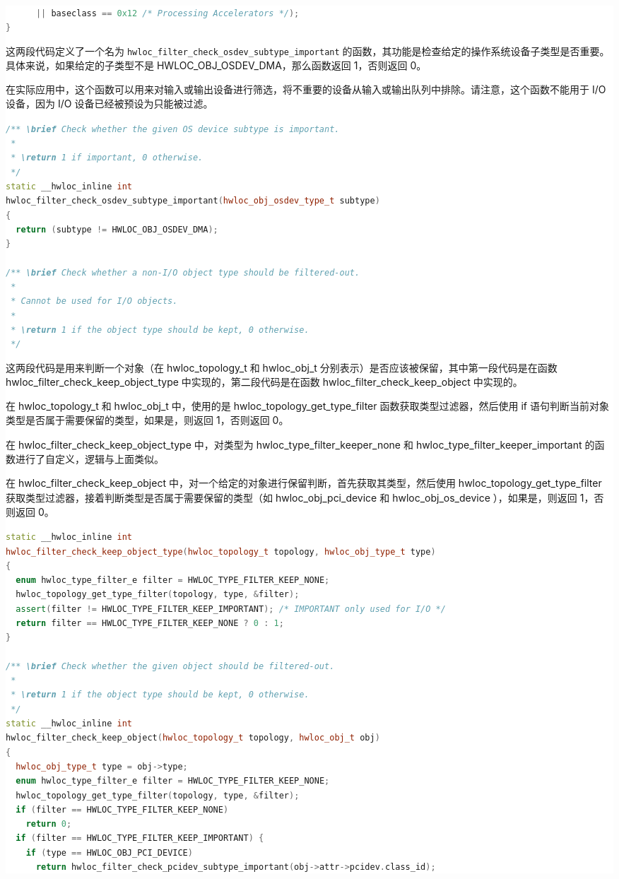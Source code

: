 ```cpp
	  || baseclass == 0x12 /* Processing Accelerators */);
}

```

这两段代码定义了一个名为 `hwloc_filter_check_osdev_subtype_important` 的函数，其功能是检查给定的操作系统设备子类型是否重要。具体来说，如果给定的子类型不是 HWLOC_OBJ_OSDEV_DMA，那么函数返回 1，否则返回 0。

在实际应用中，这个函数可以用来对输入或输出设备进行筛选，将不重要的设备从输入或输出队列中排除。请注意，这个函数不能用于 I/O 设备，因为 I/O 设备已经被预设为只能被过滤。


```cpp
/** \brief Check whether the given OS device subtype is important.
 *
 * \return 1 if important, 0 otherwise.
 */
static __hwloc_inline int
hwloc_filter_check_osdev_subtype_important(hwloc_obj_osdev_type_t subtype)
{
  return (subtype != HWLOC_OBJ_OSDEV_DMA);
}

/** \brief Check whether a non-I/O object type should be filtered-out.
 *
 * Cannot be used for I/O objects.
 *
 * \return 1 if the object type should be kept, 0 otherwise.
 */
```

这两段代码是用来判断一个对象（在 hwloc_topology_t 和 hwloc_obj_t 分别表示）是否应该被保留，其中第一段代码是在函数 hwloc_filter_check_keep_object_type 中实现的，第二段代码是在函数 hwloc_filter_check_keep_object 中实现的。

在 hwloc_topology_t 和 hwloc_obj_t 中，使用的是 hwloc_topology_get_type_filter 函数获取类型过滤器，然后使用 if 语句判断当前对象类型是否属于需要保留的类型，如果是，则返回 1，否则返回 0。

在 hwloc_filter_check_keep_object_type 中，对类型为 hwloc_type_filter_keeper_none 和 hwloc_type_filter_keeper_important 的函数进行了自定义，逻辑与上面类似。

在 hwloc_filter_check_keep_object 中，对一个给定的对象进行保留判断，首先获取其类型，然后使用 hwloc_topology_get_type_filter 获取类型过滤器，接着判断类型是否属于需要保留的类型（如 hwloc_obj_pci_device 和 hwloc_obj_os_device ），如果是，则返回 1，否则返回 0。


```cpp
static __hwloc_inline int
hwloc_filter_check_keep_object_type(hwloc_topology_t topology, hwloc_obj_type_t type)
{
  enum hwloc_type_filter_e filter = HWLOC_TYPE_FILTER_KEEP_NONE;
  hwloc_topology_get_type_filter(topology, type, &filter);
  assert(filter != HWLOC_TYPE_FILTER_KEEP_IMPORTANT); /* IMPORTANT only used for I/O */
  return filter == HWLOC_TYPE_FILTER_KEEP_NONE ? 0 : 1;
}

/** \brief Check whether the given object should be filtered-out.
 *
 * \return 1 if the object type should be kept, 0 otherwise.
 */
static __hwloc_inline int
hwloc_filter_check_keep_object(hwloc_topology_t topology, hwloc_obj_t obj)
{
  hwloc_obj_type_t type = obj->type;
  enum hwloc_type_filter_e filter = HWLOC_TYPE_FILTER_KEEP_NONE;
  hwloc_topology_get_type_filter(topology, type, &filter);
  if (filter == HWLOC_TYPE_FILTER_KEEP_NONE)
    return 0;
  if (filter == HWLOC_TYPE_FILTER_KEEP_IMPORTANT) {
    if (type == HWLOC_OBJ_PCI_DEVICE)
      return hwloc_filter_check_pcidev_subtype_important(obj->attr->pcidev.class_id);
```